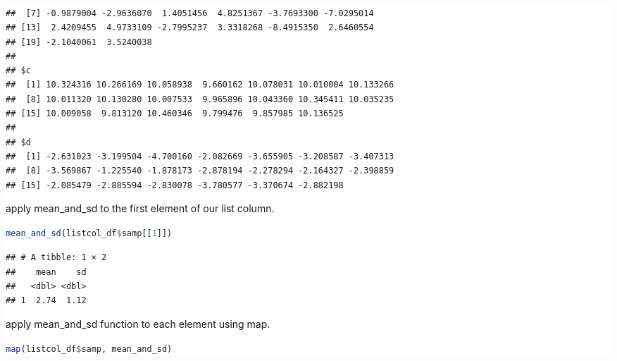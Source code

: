     ##  [7] -0.9879004 -2.9636070  1.4051456  4.8251367 -3.7693300 -7.0295014
    ## [13]  2.4209455  4.9733109 -2.7995237  3.3318268 -8.4915350  2.6460554
    ## [19] -2.1040061  3.5240038
    ## 
    ## $c
    ##  [1] 10.324316 10.266169 10.058938  9.660162 10.078031 10.010004 10.133266
    ##  [8] 10.011320 10.130280 10.007533  9.965896 10.043360 10.345411 10.035235
    ## [15] 10.009058  9.813120 10.460346  9.799476  9.857985 10.136525
    ## 
    ## $d
    ##  [1] -2.631023 -3.199504 -4.700160 -2.082669 -3.655905 -3.208587 -3.407313
    ##  [8] -3.569867 -1.225540 -1.878173 -2.878194 -2.278294 -2.164327 -2.398859
    ## [15] -2.085479 -2.885594 -2.830078 -3.780577 -3.370674 -2.882198

apply mean_and_sd to the first element of our list column.

``` r
mean_and_sd(listcol_df$samp[[1]])
```

    ## # A tibble: 1 × 2
    ##    mean    sd
    ##   <dbl> <dbl>
    ## 1  2.74  1.12

apply mean_and_sd function to each element using map.

``` r
map(listcol_df$samp, mean_and_sd)
```
